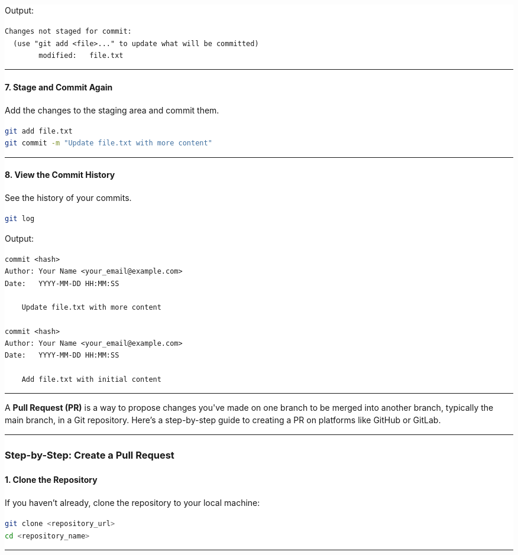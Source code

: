 Output:
```
Changes not staged for commit:
  (use "git add <file>..." to update what will be committed)
        modified:   file.txt
```

---

#### 7. **Stage and Commit Again**
Add the changes to the staging area and commit them.

```bash
git add file.txt
git commit -m "Update file.txt with more content"
```

---

#### 8. **View the Commit History**
See the history of your commits.

```bash
git log
```

Output:
```
commit <hash>
Author: Your Name <your_email@example.com>
Date:   YYYY-MM-DD HH:MM:SS

    Update file.txt with more content

commit <hash>
Author: Your Name <your_email@example.com>
Date:   YYYY-MM-DD HH:MM:SS

    Add file.txt with initial content
```

---

A **Pull Request (PR)** is a way to propose changes you've made on one branch to be merged into another branch, typically the main branch, in a Git repository. Here’s a step-by-step guide to creating a PR on platforms like GitHub or GitLab.

---

### **Step-by-Step: Create a Pull Request**

#### **1. Clone the Repository**
If you haven’t already, clone the repository to your local machine:
```bash
git clone <repository_url>
cd <repository_name>
```

---